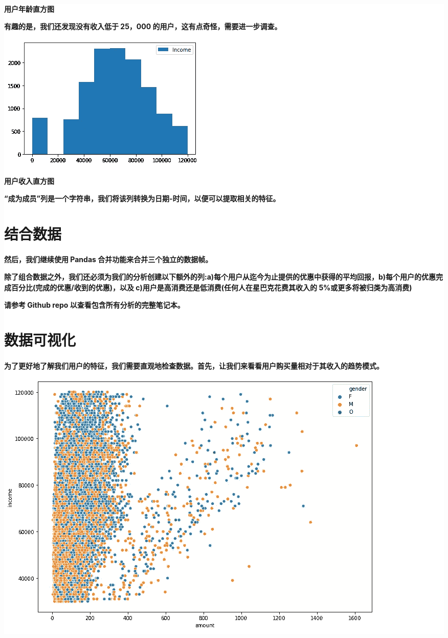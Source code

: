 **用户年龄直方图**

**有趣的是，我们还发现没有收入低于 25，000 的用户，这有点奇怪，需要进一步调查。**

**![](img/8245eda79cfa4c90386da42efbb1e273.png)**

**用户收入直方图**

**“成为成员”列是一个字符串，我们将该列转换为日期-时间，以便可以提取相关的特征。**

# ****结合数据****

**然后，我们继续使用 Pandas 合并功能来合并三个独立的数据帧。**

**除了组合数据之外，我们还必须为我们的分析创建以下额外的列:a)每个用户从迄今为止提供的优惠中获得的平均回报，b)每个用户的优惠完成百分比(完成的优惠/收到的优惠)，以及 c)用户是高消费还是低消费(任何人在星巴克花费其收入的 5%或更多将被归类为高消费)**

**请参考 Github repo 以查看包含所有分析的完整笔记本。**

# ****数据可视化****

**为了更好地了解我们用户的特征，我们需要直观地检查数据。首先，让我们来看看用户购买量相对于其收入的趋势模式。**

**![](img/d295b3a32786678098ecf76e9de61c97.png)**
